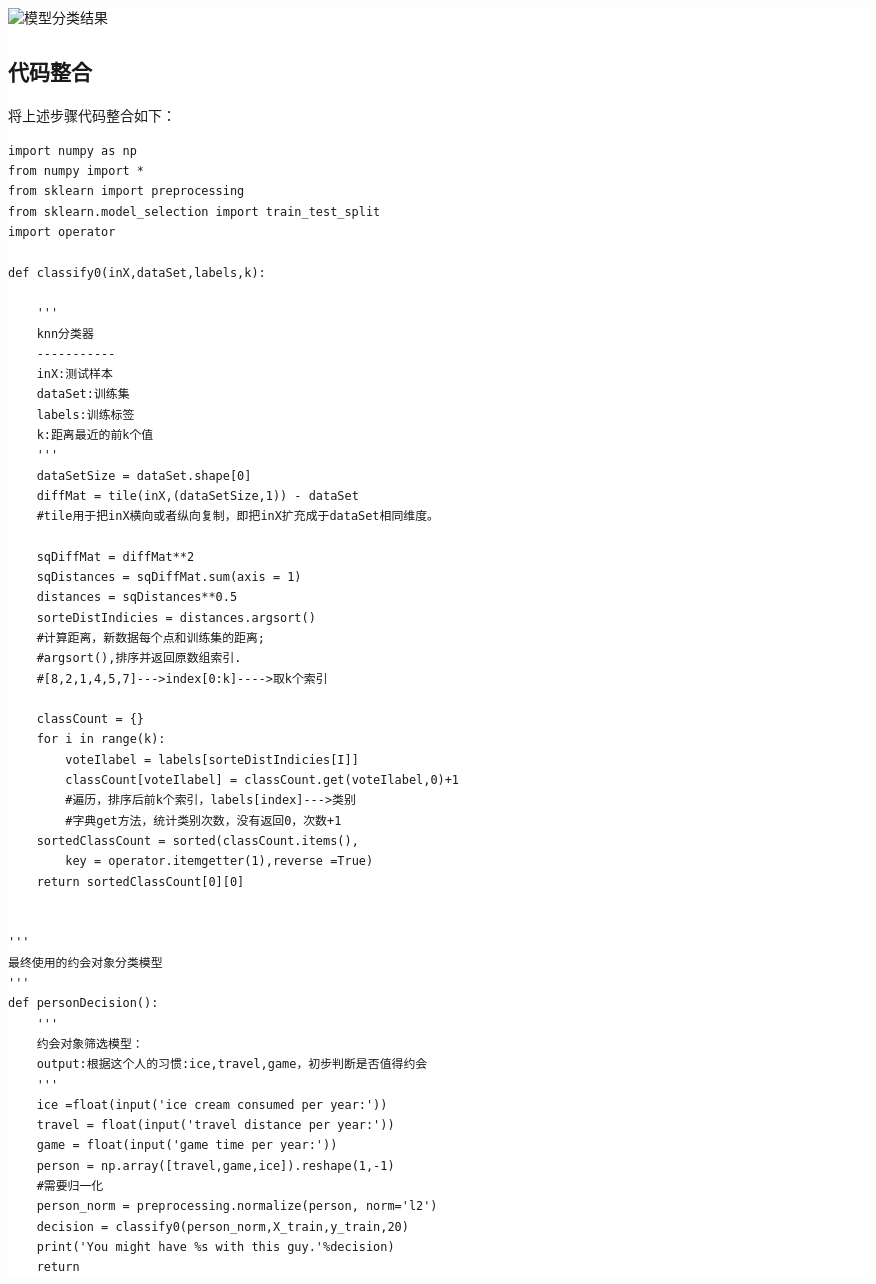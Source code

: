 ![模型分类结果](https://upload-images.jianshu.io/upload_images/14359324-ebe73658426cf25d.png?imageMogr2/auto-orient/strip%7CimageView2/2/w/1240)

## 代码整合
将上述步骤代码整合如下：
```
import numpy as np
from numpy import *
from sklearn import preprocessing
from sklearn.model_selection import train_test_split
import operator

def classify0(inX,dataSet,labels,k):
    
    '''
    knn分类器
    -----------
    inX:测试样本
    dataSet:训练集
    labels:训练标签
    k:距离最近的前k个值
    '''
    dataSetSize = dataSet.shape[0]
    diffMat = tile(inX,(dataSetSize,1)) - dataSet
    #tile用于把inX横向或者纵向复制，即把inX扩充成于dataSet相同维度。

    sqDiffMat = diffMat**2
    sqDistances = sqDiffMat.sum(axis = 1)
    distances = sqDistances**0.5
    sorteDistIndicies = distances.argsort()
    #计算距离，新数据每个点和训练集的距离;
    #argsort(),排序并返回原数组索引.
    #[8,2,1,4,5,7]--->index[0:k]---->取k个索引

    classCount = {}
    for i in range(k):
        voteIlabel = labels[sorteDistIndicies[I]]
        classCount[voteIlabel] = classCount.get(voteIlabel,0)+1
        #遍历，排序后前k个索引，labels[index]--->类别
        #字典get方法，统计类别次数，没有返回0，次数+1
    sortedClassCount = sorted(classCount.items(),
        key = operator.itemgetter(1),reverse =True)
    return sortedClassCount[0][0]


'''
最终使用的约会对象分类模型
'''
def personDecision():
    '''
    约会对象筛选模型：
    output:根据这个人的习惯:ice,travel,game，初步判断是否值得约会
    '''
    ice =float(input('ice cream consumed per year:'))
    travel = float(input('travel distance per year:'))
    game = float(input('game time per year:'))
    person = np.array([travel,game,ice]).reshape(1,-1)
    #需要归一化
    person_norm = preprocessing.normalize(person, norm='l2')
    decision = classify0(person_norm,X_train,y_train,20)
    print('You might have %s with this guy.'%decision)
    return 

```
